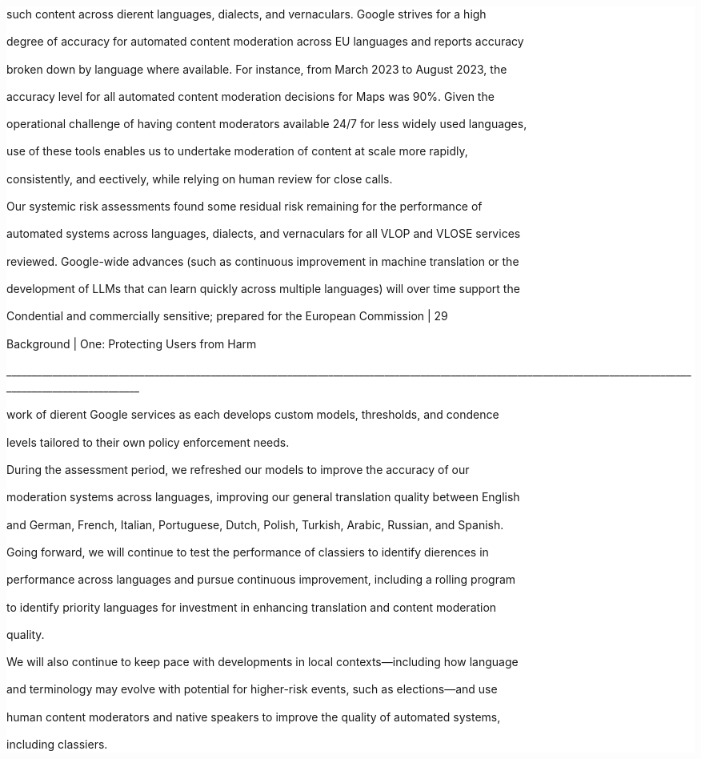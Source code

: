 such content across di erent languages, dialects, and vernaculars. Google strives for a high

degree of accuracy for automated content moderation across EU languages and reports accuracy

broken down by language where available. For instance, from March 2023 to August 2023, the

accuracy level for all automated content moderation decisions for Maps was 90%. Given the

operational challenge of having content moderators available 24/7 for less widely used languages,

use of these tools enables us to undertake moderation of content at scale more rapidly,

consistently, and e ectively, while relying on human review for close calls.



Our systemic risk assessments found some residual risk remaining for the performance of

automated systems across languages, dialects, and vernaculars for all VLOP and VLOSE services

reviewed. Google-wide advances (such as continuous improvement in machine translation or the

development of LLMs that can learn quickly across multiple languages) will over time support the



Con dential and commercially sensitive; prepared for the European Commission | 29

Background | One: Protecting Users from Harm



\________________________________________________________________________________________________________________________________________________________________



work of di erent Google services as each develops custom models, thresholds, and con dence

levels tailored to their own policy enforcement needs.



During the assessment period, we refreshed our models to improve the accuracy of our

moderation systems across languages, improving our general translation quality between English

and German, French, Italian, Portuguese, Dutch, Polish, Turkish, Arabic, Russian, and Spanish.



Going forward, we will continue to test the performance of classi ers to identify di erences in

performance across languages and pursue continuous improvement, including a rolling program

to identify priority languages for investment in enhancing translation and content moderation

quality.



We will also continue to keep pace with developments in local contexts—including how language

and terminology may evolve with potential for higher-risk events, such as elections—and use

human content moderators and native speakers to improve the quality of automated systems,

including classi ers.

